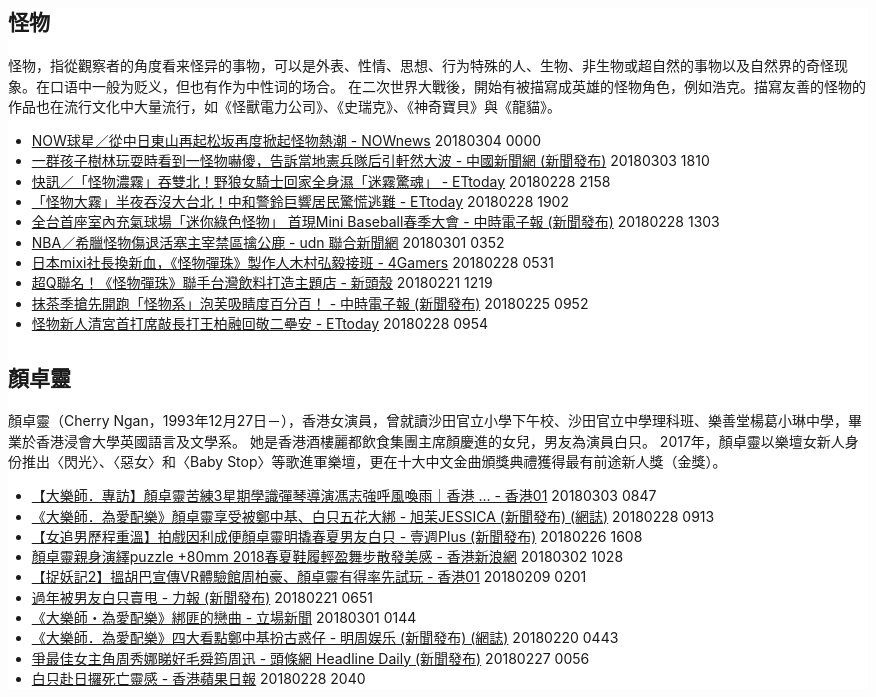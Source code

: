 ## 怪物

怪物，指從觀察者的角度看来怪异的事物，可以是外表、性情、思想、行为特殊的人、生物、非生物或超自然的事物以及自然界的奇怪现象。在口语中一般为贬义，但也有作为中性词的场合。
在二次世界大戰後，開始有被描寫成英雄的怪物角色，例如浩克。描寫友善的怪物的作品也在流行文化中大量流行，如《怪獸電力公司》、《史瑞克》、《神奇寶貝》與《龍貓》。
- [NOW球星／從中日東山再起松坂再度掀起怪物熱潮 - NOWnews](https://www.nownews.com/news/20180304/2710273 "NOW球星／從中日東山再起松坂再度掀起怪物熱潮 - NOWnews") 20180304 0000
- [一群孩子樹林玩耍時看到一怪物嚇傻，告訴當地憲兵隊后引軒然大波 - 中國新聞網 (新聞發布)](https://www.xcnnews.com/ls/3494036.html "一群孩子樹林玩耍時看到一怪物嚇傻，告訴當地憲兵隊后引軒然大波 - 中國新聞網 (新聞發布)") 20180303 1810
- [快訊／「怪物濃霧」吞雙北！野狼女騎士回家全身濕「迷霧驚魂」 - ETtoday](https://www.ettoday.net/news/20180301/1121301.htm "快訊／「怪物濃霧」吞雙北！野狼女騎士回家全身濕「迷霧驚魂」 - ETtoday") 20180228 2158
- [「怪物大霧」半夜吞沒大台北！中和警鈴巨響居民驚慌逃難 - ETtoday](https://www.ettoday.net/news/20180301/1121295.htm "「怪物大霧」半夜吞沒大台北！中和警鈴巨響居民驚慌逃難 - ETtoday") 20180228 1902
- [全台首座室內充氣球場「迷你綠色怪物」 首現Mini Baseball春季大會 - 中時電子報 (新聞發布)](http://www.chinatimes.com/realtimenews/20180228002808-260403 "全台首座室內充氣球場「迷你綠色怪物」 首現Mini Baseball春季大會 - 中時電子報 (新聞發布)") 20180228 1303
- [NBA／希臘怪物傷退活塞主宰禁區擒公鹿 - udn 聯合新聞網](https://udn.com/news/plus/9738/3005904 "NBA／希臘怪物傷退活塞主宰禁區擒公鹿 - udn 聯合新聞網") 20180301 0352
- [日本mixi社長換新血，《怪物彈珠》製作人木村弘毅接班 - 4Gamers](https://www.4gamers.com.tw/news/detail/34437/monster-strike-producer-koki-kimura-named-new-representative-director "日本mixi社長換新血，《怪物彈珠》製作人木村弘毅接班 - 4Gamers") 20180228 0531
- [超Q聯名！《怪物彈珠》聯手台灣飲料打造主題店 - 新頭殼](https://newtalk.tw/news/view/2018-02-21/114912 "超Q聯名！《怪物彈珠》聯手台灣飲料打造主題店 - 新頭殼") 20180221 1219
- [抹茶季搶先開跑「怪物系」泡芙吸睛度百分百！ - 中時電子報 (新聞發布)](http://www.chinatimes.com/realtimenews/20180225002060-260405 "抹茶季搶先開跑「怪物系」泡芙吸睛度百分百！ - 中時電子報 (新聞發布)") 20180225 0952
- [怪物新人清宮首打席敲長打王柏融回敬二壘安 - ETtoday](https://sports.ettoday.net/news/1121152 "怪物新人清宮首打席敲長打王柏融回敬二壘安 - ETtoday") 20180228 0954

## 顏卓靈

顏卓靈（Cherry Ngan，1993年12月27日－），香港女演員，曾就讀沙田官立小學下午校、沙田官立中學理科班、樂善堂楊葛小琳中學，畢業於香港浸會大學英國語言及文學系。 她是香港酒樓麗都飲食集團主席顏慶進的女兒，男友為演員白只。 2017年，顏卓靈以樂壇女新人身份推出〈閃光〉、〈惡女〉和〈Baby Stop〉等歌進軍樂壇，更在十大中文金曲頒獎典禮獲得最有前途新人獎（金獎）。
- [【大樂師．專訪】顏卓靈苦練3星期學識彈琴導演馮志強呼風喚雨｜香港 ... - 香港01](https://www.hk01.com/%E9%9B%BB%E5%BD%B1/164713/-%E5%A4%A7%E6%A8%82%E5%B8%AB-%E5%B0%88%E8%A8%AA-%E9%A1%8F%E5%8D%93%E9%9D%88%E8%8B%A6%E7%B7%B43%E6%98%9F%E6%9C%9F%E5%AD%B8%E8%AD%98%E5%BD%88%E7%90%B4-%E5%B0%8E%E6%BC%94%E9%A6%AE%E5%BF%97%E5%BC%B7%E5%91%BC%E9%A2%A8%E5%96%9A%E9%9B%A8 "【大樂師．專訪】顏卓靈苦練3星期學識彈琴導演馮志強呼風喚雨｜香港 ... - 香港01") 20180303 0847
- [《大樂師．為愛配樂》顏卓靈享受被鄭中基、白只五花大綁 - 旭茉JESSICA (新聞發布) (網誌)](http://www.jessicahk.com/articles/da-le-shi-wei-ai-pei-le-yan-zhuo-ling-xiang-shou-bei-zheng-zhong-ji-bai-zhi-wu-hua-da-bang "《大樂師．為愛配樂》顏卓靈享受被鄭中基、白只五花大綁 - 旭茉JESSICA (新聞發布) (網誌)") 20180228 0913
- [【女追男歷程重溫】拍戲因利成便顏卓靈明撬春夏男友白只 - 壹週Plus (新聞發布)](http://nextplus.nextmedia.com/news/latest/20180227/573532 "【女追男歷程重溫】拍戲因利成便顏卓靈明撬春夏男友白只 - 壹週Plus (新聞發布)") 20180226 1608
- [顏卓靈親身演繹puzzle +80mm 2018春夏鞋履輕盈舞步散發美感 - 香港新浪網](http://sina.com.hk/news/article/20180302/0/6/1/%E9%A1%8F%E5%8D%93%E9%9D%88%E8%A6%AA%E8%BA%AB%E6%BC%94%E7%B9%B9-puzzle-%2B80mm-2018%E6%98%A5%E5%A4%8F%E9%9E%8B%E5%B1%A5-%E8%BC%95%E7%9B%88%E8%88%9E%E6%AD%A5%E6%95%A3%E7%99%BC%E7%BE%8E%E6%84%9F-8552890.html "顏卓靈親身演繹puzzle +80mm 2018春夏鞋履輕盈舞步散發美感 - 香港新浪網") 20180302 1028
- [【捉妖記2】搵胡巴宣傳VR體驗館周柏豪、顏卓靈有得率先試玩 - 香港01](https://www.hk01.com/%E9%9B%BB%E5%BD%B1/158314/-%E6%8D%89%E5%A6%96%E8%A8%982-%E6%90%B5%E8%83%A1%E5%B7%B4%E5%AE%A3%E5%82%B3VR%E9%AB%94%E9%A9%97%E9%A4%A8-%E5%91%A8%E6%9F%8F%E8%B1%AA-%E9%A1%8F%E5%8D%93%E9%9D%88%E6%9C%89%E5%BE%97%E7%8E%87%E5%85%88%E8%A9%A6%E7%8E%A9 "【捉妖記2】搵胡巴宣傳VR體驗館周柏豪、顏卓靈有得率先試玩 - 香港01") 20180209 0201
- [過年被男友白只賣甩 - 力報 (新聞發布)](http://www.exmoo.com/article/55496.html "過年被男友白只賣甩 - 力報 (新聞發布)") 20180221 0651
- [《大樂師・為愛配樂》綁匪的戀曲 - 立場新聞](https://www.thestandnews.com/art/%E5%A4%A7%E6%A8%82%E5%B8%AB-%E7%82%BA%E6%84%9B%E9%85%8D%E6%A8%82-%E7%B6%81%E5%8C%AA%E7%9A%84%E6%88%80%E6%9B%B2/ "《大樂師・為愛配樂》綁匪的戀曲 - 立場新聞") 20180301 0144
- [《大樂師．為愛配樂》四大看點鄭中基扮古惑仔 - 明周娱乐 (新聞發布) (網誌)](https://bka.mpweekly.com/focus/local/20180220-102611 "《大樂師．為愛配樂》四大看點鄭中基扮古惑仔 - 明周娱乐 (新聞發布) (網誌)") 20180220 0443
- [爭最佳女主角周秀娜睇好毛舜筠周迅 - 頭條網 Headline Daily (新聞發布)](http://hd.stheadline.com/news/realtime/ent/1149725/ "爭最佳女主角周秀娜睇好毛舜筠周迅 - 頭條網 Headline Daily (新聞發布)") 20180227 0056
- [白只赴日攞死亡靈感 - 香港蘋果日報](https://hk.entertainment.appledaily.com/entertainment/daily/article/20180301/20318150 "白只赴日攞死亡靈感 - 香港蘋果日報") 20180228 2040
